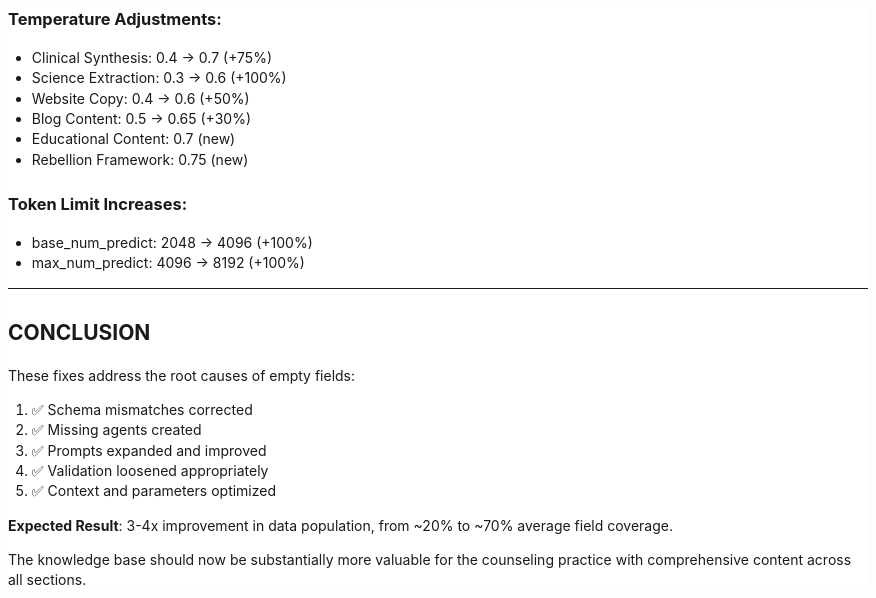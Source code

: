 ### Temperature Adjustments:
- Clinical Synthesis: 0.4 → 0.7 (+75%)
- Science Extraction: 0.3 → 0.6 (+100%)
- Website Copy: 0.4 → 0.6 (+50%)
- Blog Content: 0.5 → 0.65 (+30%)
- Educational Content: 0.7 (new)
- Rebellion Framework: 0.75 (new)

### Token Limit Increases:
- base_num_predict: 2048 → 4096 (+100%)
- max_num_predict: 4096 → 8192 (+100%)

---

## CONCLUSION

These fixes address the root causes of empty fields:
1. ✅ Schema mismatches corrected
2. ✅ Missing agents created
3. ✅ Prompts expanded and improved
4. ✅ Validation loosened appropriately
5. ✅ Context and parameters optimized

**Expected Result**: 3-4x improvement in data population, from ~20% to ~70% average field coverage.

The knowledge base should now be substantially more valuable for the counseling practice with comprehensive content across all sections.
